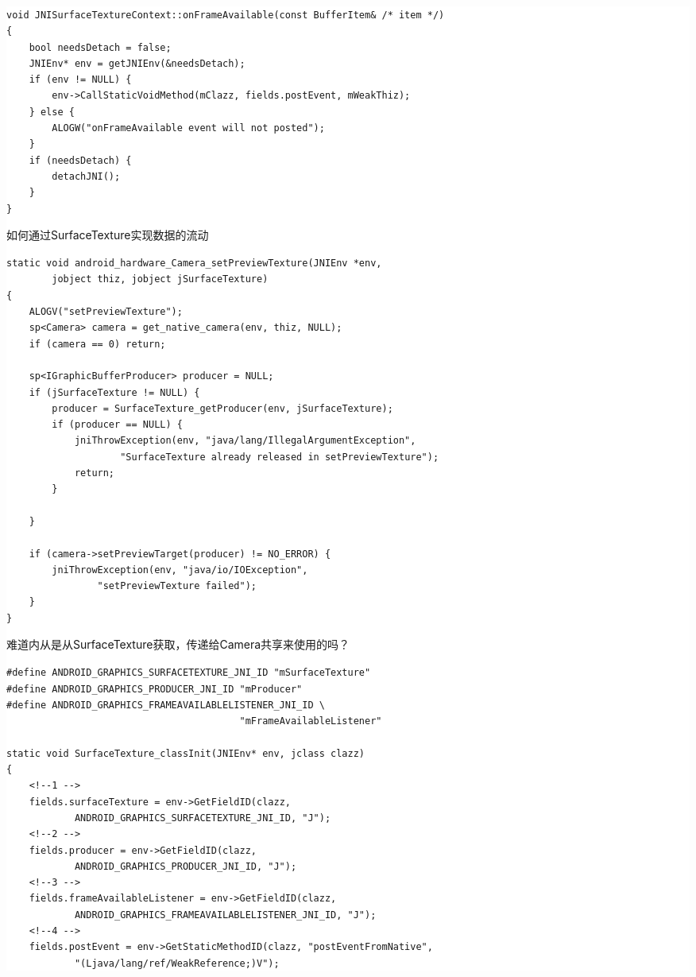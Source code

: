 	void JNISurfaceTextureContext::onFrameAvailable(const BufferItem& /* item */)
	{
	    bool needsDetach = false;
	    JNIEnv* env = getJNIEnv(&needsDetach);
	    if (env != NULL) {
	        env->CallStaticVoidMethod(mClazz, fields.postEvent, mWeakThiz);
	    } else {
	        ALOGW("onFrameAvailable event will not posted");
	    }
	    if (needsDetach) {
	        detachJNI();
	    }
	}

如何通过SurfaceTexture实现数据的流动

	static void android_hardware_Camera_setPreviewTexture(JNIEnv *env,
	        jobject thiz, jobject jSurfaceTexture)
	{
	    ALOGV("setPreviewTexture");
	    sp<Camera> camera = get_native_camera(env, thiz, NULL);
	    if (camera == 0) return;
	
	    sp<IGraphicBufferProducer> producer = NULL;
	    if (jSurfaceTexture != NULL) {
	        producer = SurfaceTexture_getProducer(env, jSurfaceTexture);
	        if (producer == NULL) {
	            jniThrowException(env, "java/lang/IllegalArgumentException",
	                    "SurfaceTexture already released in setPreviewTexture");
	            return;
	        }
	
	    }
	
	    if (camera->setPreviewTarget(producer) != NO_ERROR) {
	        jniThrowException(env, "java/io/IOException",
	                "setPreviewTexture failed");
	    }
	}
	
难道内从是从SurfaceTexture获取，传递给Camera共享来使用的吗？

	#define ANDROID_GRAPHICS_SURFACETEXTURE_JNI_ID "mSurfaceTexture"
	#define ANDROID_GRAPHICS_PRODUCER_JNI_ID "mProducer"
	#define ANDROID_GRAPHICS_FRAMEAVAILABLELISTENER_JNI_ID \
	                                         "mFrameAvailableListener"
	
	static void SurfaceTexture_classInit(JNIEnv* env, jclass clazz)
	{
		<!--1 -->
	    fields.surfaceTexture = env->GetFieldID(clazz,
	            ANDROID_GRAPHICS_SURFACETEXTURE_JNI_ID, "J");
		<!--2 -->
	    fields.producer = env->GetFieldID(clazz,
	            ANDROID_GRAPHICS_PRODUCER_JNI_ID, "J");
		<!--3 -->
	    fields.frameAvailableListener = env->GetFieldID(clazz,
	            ANDROID_GRAPHICS_FRAMEAVAILABLELISTENER_JNI_ID, "J");
		<!--4 -->
	    fields.postEvent = env->GetStaticMethodID(clazz, "postEventFromNative",
	            "(Ljava/lang/ref/WeakReference;)V");

